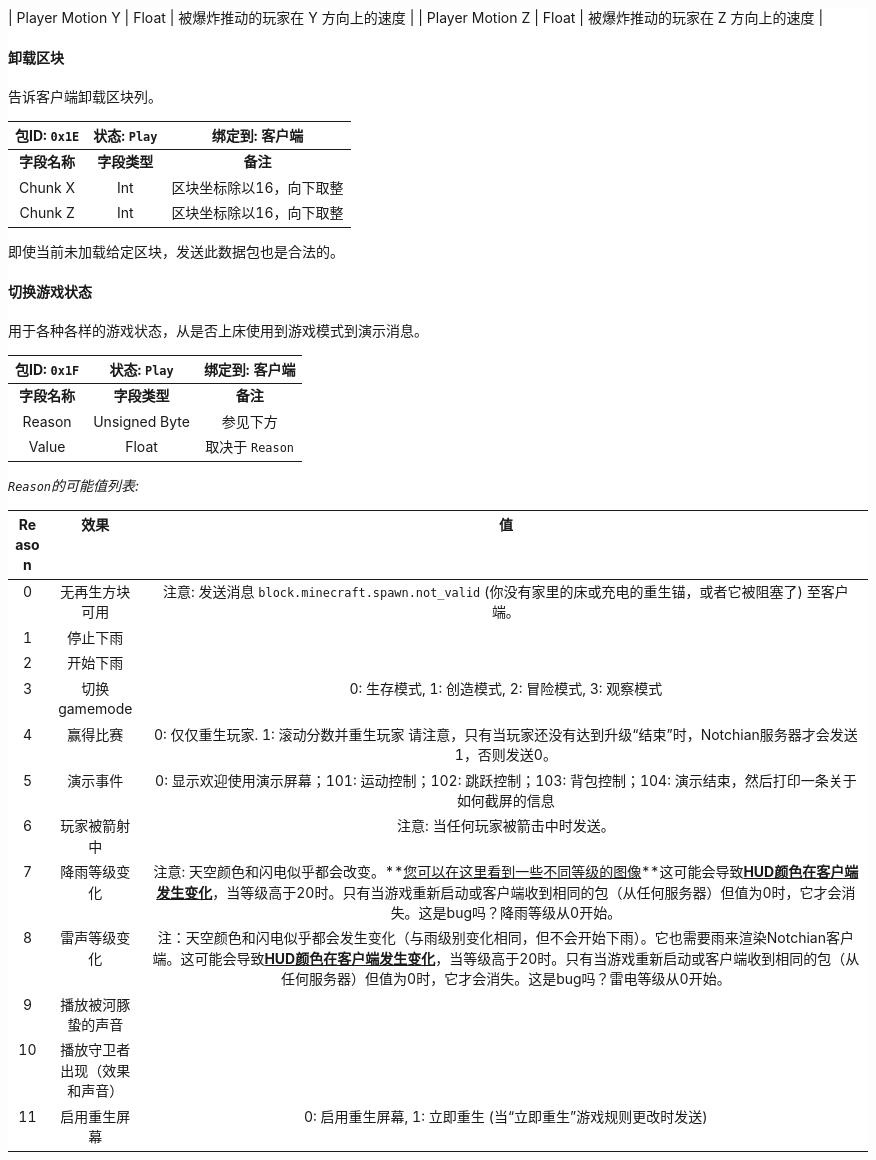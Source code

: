 | Player Motion Y |            Float            |              被爆炸推动的玩家在 Y 方向上的速度               |
| Player Motion Z |            Float            |              被爆炸推动的玩家在 Z 方向上的速度               |

#### 卸载区块

告诉客户端卸载区块列。

| 包ID: `0x1E` | 状态: `Play` |      绑定到: 客户端      |
| :----------: | :----------: | :----------------------: |
| **字段名称** | **字段类型** |         **备注**         |
|   Chunk X    |     Int      | 区块坐标除以16，向下取整 |
|   Chunk Z    |     Int      | 区块坐标除以16，向下取整 |

即使当前未加载给定区块，发送此数据包也是合法的。

#### 切换游戏状态

用于各种各样的游戏状态，从是否上床使用到游戏模式到演示消息。

| 包ID: `0x1F` | 状态: `Play`  | 绑定到: 客户端  |
| :----------: | :-----------: | :-------------: |
| **字段名称** | **字段类型**  |    **备注**     |
|    Reason    | Unsigned Byte |    参见下方     |
|    Value     |     Float     | 取决于 `Reason` |

*`Reason`的可能值列表:*

| <center>Reason</center> |    <center>效果</center>     |                     <center>值</center>                      |
| :---------------------: | :--------------------------: | :----------------------------------------------------------: |
|            0            |        无再生方块可用        | 注意: 发送消息 `block.minecraft.spawn.not_valid` (你没有家里的床或充电的重生锚，或者它被阻塞了) 至客户端。 |
|            1            |           停止下雨           |                                                              |
|            2            |           开始下雨           |                                                              |
|            3            |         切换gamemode         |      0: 生存模式, 1: 创造模式, 2: 冒险模式, 3: 观察模式      |
|            4            |           赢得比赛           | 0: 仅仅重生玩家.  1: 滚动分数并重生玩家  请注意，只有当玩家还没有达到升级“结束”时，Notchian服务器才会发送1，否则发送0。 |
|            5            |           演示事件           | 0: 显示欢迎使用演示屏幕；101: 运动控制；102: 跳跃控制；103: 背包控制；104: 演示结束，然后打印一条关于如何截屏的信息 |
|            6            |         玩家被箭射中         |               注意: 当任何玩家被箭击中时发送。               |
|            7            |         降雨等级变化         | 注意: 天空颜色和闪电似乎都会改变。**[您可以在这里看到一些不同等级的图像](https://imgur.com/a/K6wSrkW)**这可能会导致[**HUD颜色在客户端发生变化**](https://imgur.com/gallery/ZQX0Wd5)，当等级高于20时。只有当游戏重新启动或客户端收到相同的包（从任何服务器）但值为0时，它才会消失。这是bug吗？降雨等级从0开始。 |
|            8            |         雷声等级变化         | 注：天空颜色和闪电似乎都会发生变化（与雨级别变化相同，但不会开始下雨）。它也需要雨来渲染Notchian客户端。这可能会导致[**HUD颜色在客户端发生变化**](https://imgur.com/gallery/ZQX0Wd5)，当等级高于20时。只有当游戏重新启动或客户端收到相同的包（从任何服务器）但值为0时，它才会消失。这是bug吗？雷电等级从0开始。 |
|            9            |      播放被河豚蛰的声音      |                                                              |
|           10            | 播放守卫者出现（效果和声音） |                                                              |
|           11            |         启用重生屏幕         | 0: 启用重生屏幕, 1: 立即重生 (当“立即重生”游戏规则更改时发送) |
